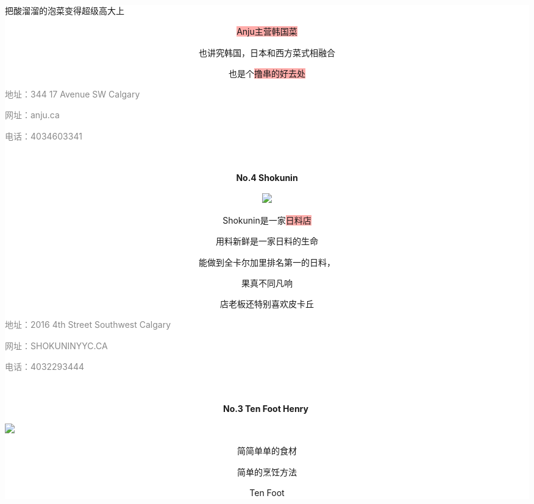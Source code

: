 把酸溜溜的泡菜变得超级高大上</span></p><p style="text-align: center;"><span style="font-size: 14px; background-color: rgb(255, 172, 170);">Anju主营韩国菜</span></p><p style="text-align: center;"><span style="font-size: 14px;">也讲究韩国，日本和西方菜式相融合</span></p><p style="text-align: center;"><span style="font-size: 14px;">也是个<span style="font-size: 14px; background-color: rgb(255, 172, 170);">撸串的好去处</span></span></p><p style="white-space: normal;"><span style="font-size: 14px; color: rgb(136, 136, 136);">地址：344 17 Avenue SW Calgary</span></p><p style="white-space: normal;"><span style="font-size: 14px; color: rgb(136, 136, 136);">网址：anju.ca</span></p><p style="white-space: normal;"><span style="font-size: 14px; color: rgb(136, 136, 136);">电话：4034603341</span></p><p style="text-align: center;"><br></p><p style="text-align: center;"><strong><span style="font-size: 14px;">No.4 Shokunin</span></strong></p><p style="text-align: center;"><img data-s="300,640" data-type="jpeg" data-src="http://mmbiz.qpic.cn/mmbiz_jpg/XA8n2XaESnTBD4w7nlM0mnYZRDZogE4tsfXe0icYRIfnkLj6N4LQH7Beibz1JHf9f9NtkZwLJia0W1FJp1olSyiaEA/0?wx_fmt=jpeg" data-ratio="0.6740088105726872" data-w="454" src="./images/image_13.jpg"></p><p style="text-align: center;"><span style="font-size: 14px;">Shokunin是一家<span style="font-size: 14px; background-color: rgb(255, 172, 170);">日料店</span></span></p><p style="text-align: center;"><span style="font-size: 14px;">用料新鲜是一家日料的生命</span></p><p style="text-align: center;"><span style="font-size: 14px;">能做到全卡尔加里排名第一的日料，</span></p><p style="text-align: center;"><span style="font-size: 14px;">果真不同凡响</span></p><p style="text-align: center;"><span style="font-size: 14px;">店老板还特别喜欢皮卡丘</span></p><p style="white-space: normal;"><span style="font-size: 14px; color: rgb(136, 136, 136);">地址：2016 4th Street Southwest Calgary</span></p><p style="white-space: normal;"><span style="font-size: 14px; color: rgb(136, 136, 136);">网址：SHOKUNINYYC.CA</span></p><p style="white-space: normal;"><span style="font-size: 14px; color: rgb(136, 136, 136);">电话：4032293444</span></p><p style="text-align: center;"><br></p><p style="text-align: center;"><strong><span style="font-size: 14px;">No.3 Ten Foot Henry</span></strong><span style="font-size: 14px;">&nbsp;</span></p><p><img data-s="300,640" data-type="jpeg" data-src="http://mmbiz.qpic.cn/mmbiz_jpg/XA8n2XaESnTBD4w7nlM0mnYZRDZogE4tkrJv1VEsup7aYcRqzF8KibS6qiaFq72oAJqONANJhwI7AnHrJocbdzLA/0?wx_fmt=jpeg" data-ratio="0.6675" data-w="800" src="./images/image_14.jpg"></p><p style="text-align: center;"><span style="font-size: 14px;">简简单单的食材</span></p><p style="text-align: center;"><span style="font-size: 14px;">简单的烹饪方法</span></p><p style="text-align: center;"><span style="font-size: 14px;">Ten Foot